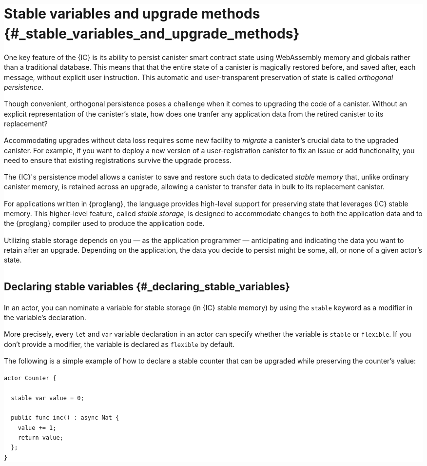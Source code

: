# Stable variables and upgrade methods {#_stable_variables_and_upgrade_methods}

One key feature of the {IC} is its ability to persist canister smart contract state using WebAssembly memory and globals rather than a traditional database. This means that that the entire state of a canister is magically restored before, and saved after, each message, without explicit user instruction. This automatic and user-transparent preservation of state is called *orthogonal persistence*.

Though convenient, orthogonal persistence poses a challenge when it comes to upgrading the code of a canister. Without an explicit representation of the canister’s state, how does one tranfer any application data from the retired canister to its replacement?

Accommodating upgrades without data loss requires some new facility to *migrate* a canister’s crucial data to the upgraded canister. For example, if you want to deploy a new version of a user-registration canister to fix an issue or add functionality, you need to ensure that existing registrations survive the upgrade process.

The {IC}'s persistence model allows a canister to save and restore such data to dedicated *stable memory* that, unlike ordinary canister memory, is retained across an upgrade, allowing a canister to transfer data in bulk to its replacement canister.

For applications written in {proglang}, the language provides high-level support for preserving state that leverages {IC} stable memory. This higher-level feature, called *stable storage*, is designed to accommodate changes to both the application data and to the {proglang} compiler used to produce the application code.

Utilizing stable storage depends on you — as the application programmer — anticipating and indicating the data you want to retain after an upgrade. Depending on the application, the data you decide to persist might be some, all, or none of a given actor’s state.

## Declaring stable variables {#_declaring_stable_variables}

In an actor, you can nominate a variable for stable storage (in {IC} stable memory) by using the `stable` keyword as a modifier in the variable’s declaration.

More precisely, every `let` and `var` variable declaration in an actor can specify whether the variable is `stable` or `flexible`. If you don’t provide a modifier, the variable is declared as `flexible` by default.

The following is a simple example of how to declare a stable counter that can be upgraded while preserving the counter’s value:

``` motoko
actor Counter {

  stable var value = 0;

  public func inc() : async Nat {
    value += 1;
    return value;
  };
}
```
